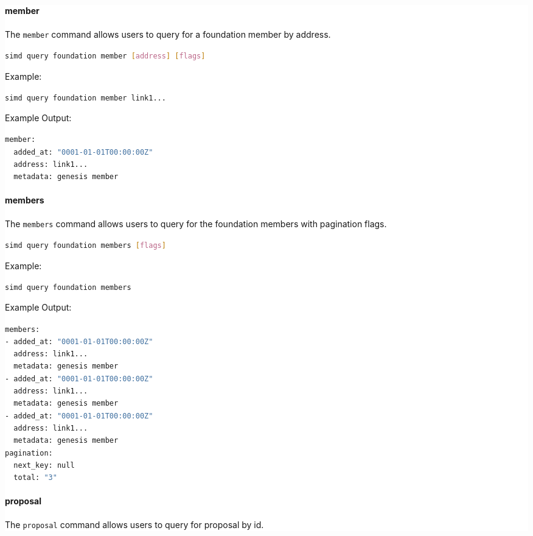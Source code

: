 #### member

The `member` command allows users to query for a foundation member by address.

```bash
simd query foundation member [address] [flags]
```

Example:

```bash
simd query foundation member link1...
```

Example Output:

```bash
member:
  added_at: "0001-01-01T00:00:00Z"
  address: link1...
  metadata: genesis member
```

#### members

The `members` command allows users to query for the foundation members with
pagination flags.

```bash
simd query foundation members [flags]
```

Example:

```bash
simd query foundation members
```

Example Output:

```bash
members:
- added_at: "0001-01-01T00:00:00Z"
  address: link1...
  metadata: genesis member
- added_at: "0001-01-01T00:00:00Z"
  address: link1...
  metadata: genesis member
- added_at: "0001-01-01T00:00:00Z"
  address: link1...
  metadata: genesis member
pagination:
  next_key: null
  total: "3"
```

#### proposal

The `proposal` command allows users to query for proposal by id.
